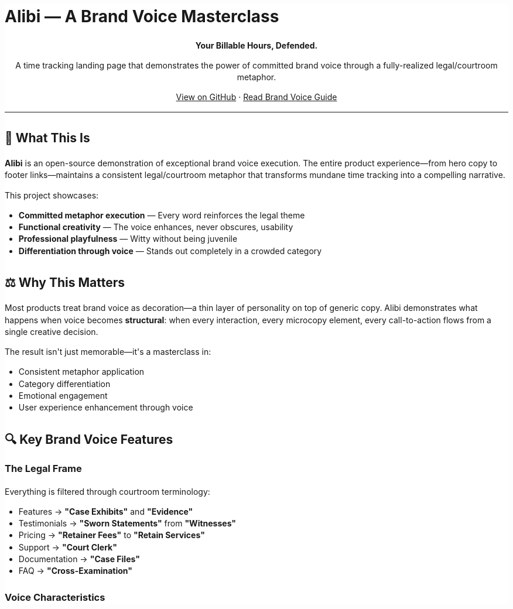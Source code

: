# Alibi — A Brand Voice Masterclass

<div align="center">

**Your Billable Hours, Defended.**

A time tracking landing page that demonstrates the power of committed brand voice through a fully-realized legal/courtroom metaphor.

[View on GitHub](https://github.com/gichigi/alibi) · [Read Brand Voice Guide](./BRAND_VOICE.md)

</div>

---

## 🎯 What This Is

**Alibi** is an open-source demonstration of exceptional brand voice execution. The entire product experience—from hero copy to footer links—maintains a consistent legal/courtroom metaphor that transforms mundane time tracking into a compelling narrative.

This project showcases:
- **Committed metaphor execution** — Every word reinforces the legal theme
- **Functional creativity** — The voice enhances, never obscures, usability
- **Professional playfulness** — Witty without being juvenile
- **Differentiation through voice** — Stands out completely in a crowded category

## ⚖️ Why This Matters

Most products treat brand voice as decoration—a thin layer of personality on top of generic copy. Alibi demonstrates what happens when voice becomes **structural**: when every interaction, every microcopy element, every call-to-action flows from a single creative decision.

The result isn't just memorable—it's a masterclass in:
- Consistent metaphor application
- Category differentiation
- Emotional engagement
- User experience enhancement through voice

## 🔍 Key Brand Voice Features

### The Legal Frame

Everything is filtered through courtroom terminology:
- Features → **"Case Exhibits"** and **"Evidence"**
- Testimonials → **"Sworn Statements"** from **"Witnesses"**
- Pricing → **"Retainer Fees"** to **"Retain Services"**
- Support → **"Court Clerk"**
- Documentation → **"Case Files"**
- FAQ → **"Cross-Examination"**

### Voice Characteristics
